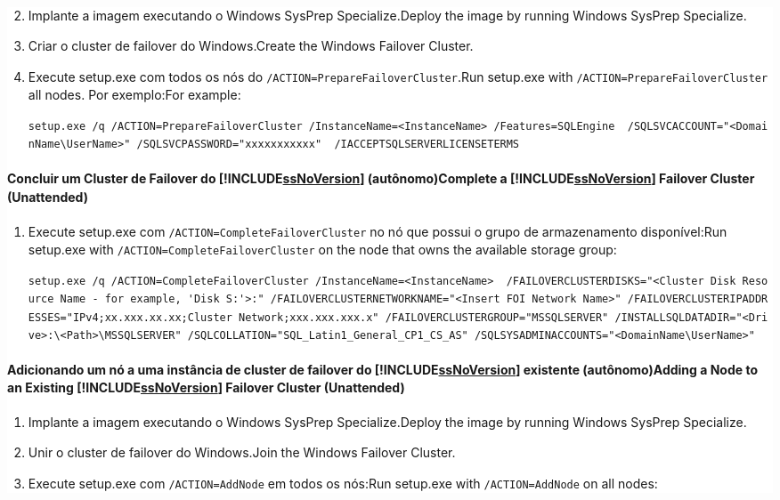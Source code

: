 2.  <span data-ttu-id="878ea-131">Implante a imagem executando o Windows SysPrep Specialize.</span><span class="sxs-lookup"><span data-stu-id="878ea-131">Deploy the image by running Windows SysPrep Specialize.</span></span>  
  
3.  <span data-ttu-id="878ea-132">Criar o cluster de failover do Windows.</span><span class="sxs-lookup"><span data-stu-id="878ea-132">Create the Windows Failover Cluster.</span></span>  
  
4.  <span data-ttu-id="878ea-133">Execute setup.exe com todos os nós do `/ACTION=PrepareFailoverCluster`.</span><span class="sxs-lookup"><span data-stu-id="878ea-133">Run setup.exe with `/ACTION=PrepareFailoverCluster` all nodes.</span></span> <span data-ttu-id="878ea-134">Por exemplo:</span><span class="sxs-lookup"><span data-stu-id="878ea-134">For example:</span></span>  
  
    ```  
    setup.exe /q /ACTION=PrepareFailoverCluster /InstanceName=<InstanceName> /Features=SQLEngine  /SQLSVCACCOUNT="<DomainName\UserName>" /SQLSVCPASSWORD="xxxxxxxxxxx"  /IACCEPTSQLSERVERLICENSETERMS  
    ```  
  
#### <a name="complete-a-ssnoversion-failover-cluster-unattended"></a><span data-ttu-id="878ea-135">Concluir um Cluster de Failover do [!INCLUDE[ssNoVersion](../../includes/ssnoversion-md.md)] (autônomo)</span><span class="sxs-lookup"><span data-stu-id="878ea-135">Complete a [!INCLUDE[ssNoVersion](../../includes/ssnoversion-md.md)] Failover Cluster (Unattended)</span></span>  
  
1.  <span data-ttu-id="878ea-136">Execute setup.exe com `/ACTION=CompleteFailoverCluster` no nó que possui o grupo de armazenamento disponível:</span><span class="sxs-lookup"><span data-stu-id="878ea-136">Run setup.exe with `/ACTION=CompleteFailoverCluster` on the node that owns the available storage group:</span></span>  
  
    ```  
    setup.exe /q /ACTION=CompleteFailoverCluster /InstanceName=<InstanceName>  /FAILOVERCLUSTERDISKS="<Cluster Disk Resource Name - for example, 'Disk S:'>:" /FAILOVERCLUSTERNETWORKNAME="<Insert FOI Network Name>" /FAILOVERCLUSTERIPADDRESSES="IPv4;xx.xxx.xx.xx;Cluster Network;xxx.xxx.xxx.x" /FAILOVERCLUSTERGROUP="MSSQLSERVER" /INSTALLSQLDATADIR="<Drive>:\<Path>\MSSQLSERVER" /SQLCOLLATION="SQL_Latin1_General_CP1_CS_AS" /SQLSYSADMINACCOUNTS="<DomainName\UserName>"  
    ```  
  
#### <a name="adding-a-node-to-an-existing-ssnoversion-failover-cluster-unattended"></a><span data-ttu-id="878ea-137">Adicionando um nó a uma instância de cluster de failover do [!INCLUDE[ssNoVersion](../../includes/ssnoversion-md.md)] existente (autônomo)</span><span class="sxs-lookup"><span data-stu-id="878ea-137">Adding a Node to an Existing [!INCLUDE[ssNoVersion](../../includes/ssnoversion-md.md)] Failover Cluster (Unattended)</span></span>  
  
1.  <span data-ttu-id="878ea-138">Implante a imagem executando o Windows SysPrep Specialize.</span><span class="sxs-lookup"><span data-stu-id="878ea-138">Deploy the image by running Windows SysPrep Specialize.</span></span>  
  
2.  <span data-ttu-id="878ea-139">Unir o cluster de failover do Windows.</span><span class="sxs-lookup"><span data-stu-id="878ea-139">Join the Windows Failover Cluster.</span></span>  
  
3.  <span data-ttu-id="878ea-140">Execute setup.exe com `/ACTION=AddNode` em todos os nós:</span><span class="sxs-lookup"><span data-stu-id="878ea-140">Run setup.exe with `/ACTION=AddNode` on all nodes:</span></span>  
  
